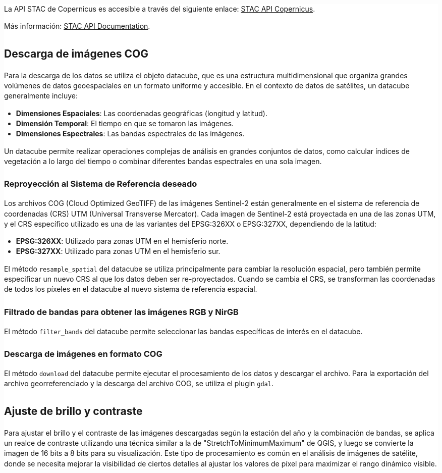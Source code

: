 La API STAC de Copernicus es accesible a través del siguiente enlace: [STAC API Copernicus](https://catalogue.dataspace.copernicus.eu/stac/).

Más información: [STAC API Documentation](https://documentation.dataspace.copernicus.eu/APIs/STAC.html#items-search-in-a-stac-collection).

## Descarga de imágenes COG

Para la descarga de los datos se utiliza el objeto datacube, que es una estructura multidimensional que organiza grandes volúmenes de datos geoespaciales en un formato uniforme y accesible. En el contexto de datos de satélites, un datacube generalmente incluye:

- **Dimensiones Espaciales**: Las coordenadas geográficas (longitud y latitud).
- **Dimensión Temporal**: El tiempo en que se tomaron las imágenes.
- **Dimensiones Espectrales**: Las bandas espectrales de las imágenes.

Un datacube permite realizar operaciones complejas de análisis en grandes conjuntos de datos, como calcular índices de vegetación a lo largo del tiempo o combinar diferentes bandas espectrales en una sola imagen.

### Reproyección al Sistema de Referencia deseado

Los archivos COG (Cloud Optimized GeoTIFF) de las imágenes Sentinel-2 están generalmente en el sistema de referencia de coordenadas (CRS) UTM (Universal Transverse Mercator). Cada imagen de Sentinel-2 está proyectada en una de las zonas UTM, y el CRS específico utilizado es una de las variantes del EPSG:326XX o EPSG:327XX, dependiendo de la latitud:

- **EPSG:326XX**: Utilizado para zonas UTM en el hemisferio norte.
- **EPSG:327XX**: Utilizado para zonas UTM en el hemisferio sur.

El método `resample_spatial` del datacube se utiliza principalmente para cambiar la resolución espacial, pero también permite especificar un nuevo CRS al que los datos deben ser re-proyectados. Cuando se cambia el CRS, se transforman las coordenadas de todos los píxeles en el datacube al nuevo sistema de referencia espacial.

### Filtrado de bandas para obtener las imágenes RGB y NirGB

El método `filter_bands` del datacube permite seleccionar las bandas específicas de interés en el datacube.

### Descarga de imágenes en formato COG

El método `download` del datacube permite ejecutar el procesamiento de los datos y descargar el archivo. Para la exportación del archivo georreferenciado y la descarga del archivo COG, se utiliza el plugin `gdal`.

## Ajuste de brillo y contraste

Para ajustar el brillo y el contraste de las imágenes descargadas según la estación del año y la combinación de bandas, se aplica un realce de contraste utilizando una técnica similar a la de "StretchToMinimumMaximum" de QGIS, y luego se convierte la imagen de 16 bits a 8 bits para su visualización. Este tipo de procesamiento es común en el análisis de imágenes de satélite, donde se necesita mejorar la visibilidad de ciertos detalles al ajustar los valores de píxel para maximizar el rango dinámico visible.
